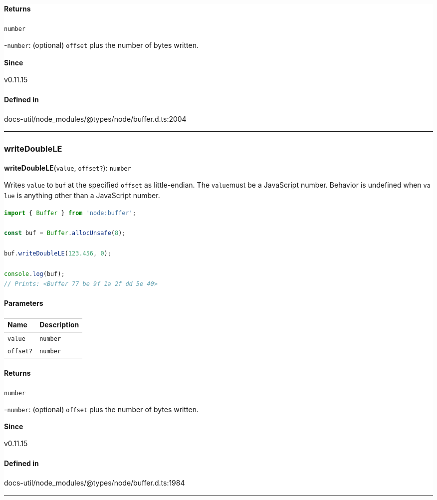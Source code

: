 #### Returns

`number`

-`number`: (optional) `offset` plus the number of bytes written.

**Since**

v0.11.15

#### Defined in

docs-util/node_modules/@types/node/buffer.d.ts:2004

___

### writeDoubleLE

**writeDoubleLE**(`value`, `offset?`): `number`

Writes `value` to `buf` at the specified `offset` as little-endian. The `value`must be a JavaScript number. Behavior is undefined when `value` is anything
other than a JavaScript number.

```js
import { Buffer } from 'node:buffer';

const buf = Buffer.allocUnsafe(8);

buf.writeDoubleLE(123.456, 0);

console.log(buf);
// Prints: <Buffer 77 be 9f 1a 2f dd 5e 40>
```

#### Parameters

| Name | Description |
| :------ | :------ |
| `value` | `number` | Number to be written to `buf`. |
| `offset?` | `number` | Number of bytes to skip before starting to write. Must satisfy `0 <= offset <= buf.length - 8`. |

#### Returns

`number`

-`number`: (optional) `offset` plus the number of bytes written.

**Since**

v0.11.15

#### Defined in

docs-util/node_modules/@types/node/buffer.d.ts:1984

___

